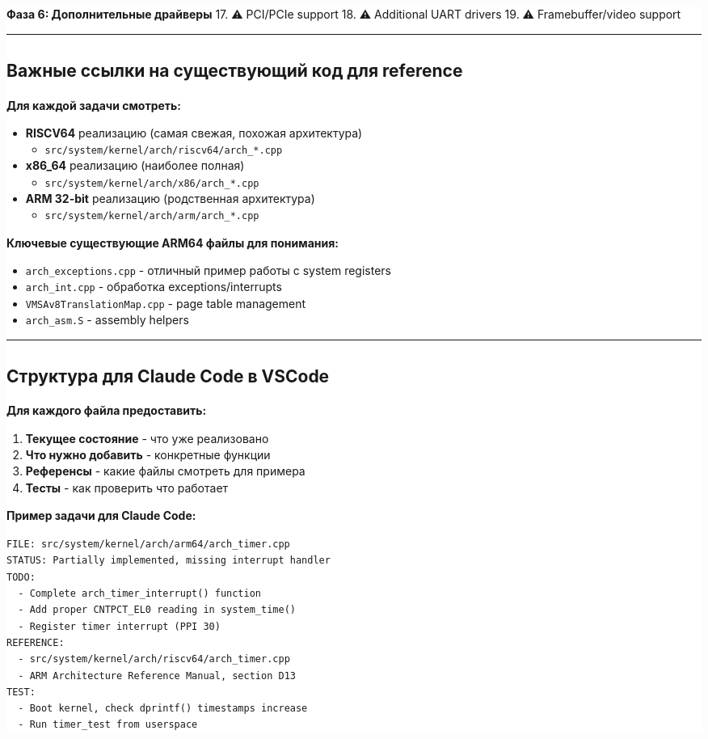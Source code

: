**Фаза 6: Дополнительные драйверы**
17. ⚠️ PCI/PCIe support
18. ⚠️ Additional UART drivers
19. ⚠️ Framebuffer/video support

---

## Важные ссылки на существующий код для reference

**Для каждой задачи смотреть:**
- **RISCV64** реализацию (самая свежая, похожая архитектура)
  - `src/system/kernel/arch/riscv64/arch_*.cpp`
- **x86_64** реализацию (наиболее полная)
  - `src/system/kernel/arch/x86/arch_*.cpp`
- **ARM 32-bit** реализацию (родственная архитектура)
  - `src/system/kernel/arch/arm/arch_*.cpp`

**Ключевые существующие ARM64 файлы для понимания:**
- `arch_exceptions.cpp` - отличный пример работы с system registers
- `arch_int.cpp` - обработка exceptions/interrupts
- `VMSAv8TranslationMap.cpp` - page table management
- `arch_asm.S` - assembly helpers

---

## Структура для Claude Code в VSCode

**Для каждого файла предоставить:**

1. **Текущее состояние** - что уже реализовано
2. **Что нужно добавить** - конкретные функции
3. **Референсы** - какие файлы смотреть для примера
4. **Тесты** - как проверить что работает

**Пример задачи для Claude Code:**

```
FILE: src/system/kernel/arch/arm64/arch_timer.cpp
STATUS: Partially implemented, missing interrupt handler
TODO:
  - Complete arch_timer_interrupt() function
  - Add proper CNTPCT_EL0 reading in system_time()
  - Register timer interrupt (PPI 30)
REFERENCE:
  - src/system/kernel/arch/riscv64/arch_timer.cpp
  - ARM Architecture Reference Manual, section D13
TEST:
  - Boot kernel, check dprintf() timestamps increase
  - Run timer_test from userspace
```